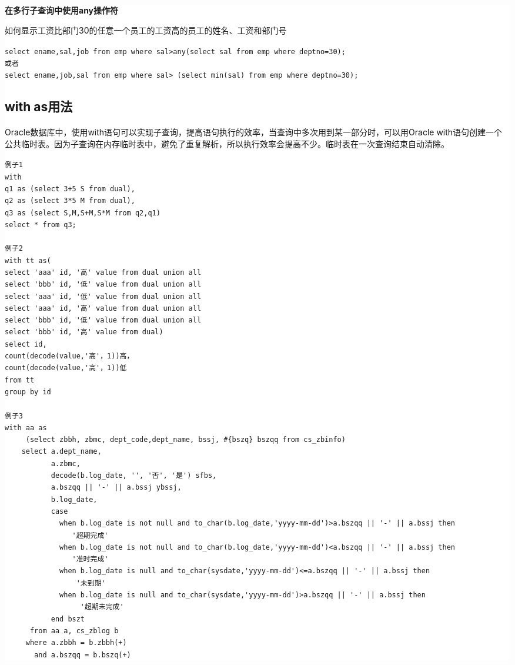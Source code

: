 **在多行子查询中使用any操作符**

如何显示工资比部门30的任意一个员工的工资高的员工的姓名、工资和部门号

	select ename,sal,job from emp where sal>any(select sal from emp where deptno=30);
	或者
	select ename,job,sal from emp where sal> (select min(sal) from emp where deptno=30);


## with as用法  ##

Oracle数据库中，使用with语句可以实现子查询，提高语句执行的效率，当查询中多次用到某一部分时，可以用Oracle with语句创建一个公共临时表。因为子查询在内存临时表中，避免了重复解析，所以执行效率会提高不少。临时表在一次查询结束自动清除。

	例子1
	with 
	q1 as (select 3+5 S from dual),
	q2 as (select 3*5 M from dual),
	q3 as (select S,M,S+M,S*M from q2,q1)
	select * from q3;

	例子2
	with tt as(
	select 'aaa' id, '高' value from dual union all
  	select 'bbb' id, '低' value from dual union all
  	select 'aaa' id, '低' value from dual union all
  	select 'aaa' id, '高' value from dual union all
  	select 'bbb' id, '低' value from dual union all
  	select 'bbb' id, '高' value from dual)
	select id, 
	count(decode(value,'高'，1))高，
	count(decode(value,'高'，1))低
	from tt
	group by id

	例子3
	with aa as
		 (select zbbh, zbmc, dept_code,dept_name, bssj, #{bszq} bszqq from cs_zbinfo)
		select a.dept_name,
		       a.zbmc,
		       decode(b.log_date, '', '否', '是') sfbs,
		       a.bszqq || '-' || a.bssj ybssj,
		       b.log_date,
		       case
		         when b.log_date is not null and to_char(b.log_date,'yyyy-mm-dd')>a.bszqq || '-' || a.bssj then
		            '超期完成'
		         when b.log_date is not null and to_char(b.log_date,'yyyy-mm-dd')<a.bszqq || '-' || a.bssj then 
		            '准时完成'
		         when b.log_date is null and to_char(sysdate,'yyyy-mm-dd')<=a.bszqq || '-' || a.bssj then
		             '未到期'
		         when b.log_date is null and to_char(sysdate,'yyyy-mm-dd')>a.bszqq || '-' || a.bssj then
		              '超期未完成'
		       end bszt
		  from aa a, cs_zblog b
		 where a.zbbh = b.zbbh(+)
		   and a.bszqq = b.bszq(+)
